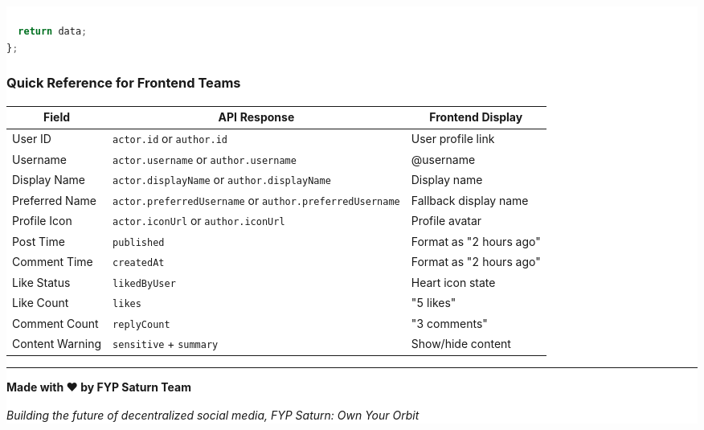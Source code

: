 ```typescript

  return data;
};
```

### **Quick Reference for Frontend Teams**

| Field           | API Response                                            | Frontend Display        |
| --------------- | ------------------------------------------------------- | ----------------------- |
| User ID         | `actor.id` or `author.id`                               | User profile link       |
| Username        | `actor.username` or `author.username`                   | @username               |
| Display Name    | `actor.displayName` or `author.displayName`             | Display name            |
| Preferred Name  | `actor.preferredUsername` or `author.preferredUsername` | Fallback display name   |
| Profile Icon    | `actor.iconUrl` or `author.iconUrl`                     | Profile avatar          |
| Post Time       | `published`                                             | Format as "2 hours ago" |
| Comment Time    | `createdAt`                                             | Format as "2 hours ago" |
| Like Status     | `likedByUser`                                           | Heart icon state        |
| Like Count      | `likes`                                                 | "5 likes"               |
| Comment Count   | `replyCount`                                            | "3 comments"            |
| Content Warning | `sensitive` + `summary`                                 | Show/hide content       |

---

**Made with ❤️ by FYP Saturn Team**

_Building the future of decentralized social media, FYP Saturn: Own Your Orbit_

